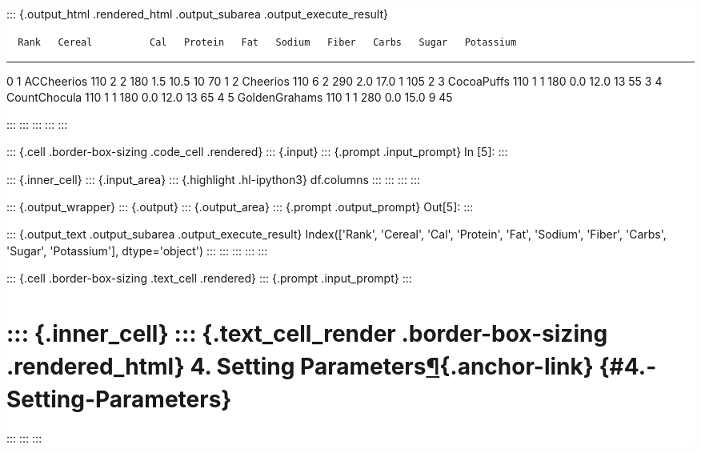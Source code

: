 ::: {.output_html .rendered_html .output_subarea .output_execute_result}
<div>

      Rank   Cereal          Cal   Protein   Fat   Sodium   Fiber   Carbs   Sugar   Potassium
  --- ------ --------------- ----- --------- ----- -------- ------- ------- ------- -----------
  0   1      ACCheerios      110   2         2     180      1.5     10.5    10      70
  1   2      Cheerios        110   6         2     290      2.0     17.0    1       105
  2   3      CocoaPuffs      110   1         1     180      0.0     12.0    13      55
  3   4      CountChocula    110   1         1     180      0.0     12.0    13      65
  4   5      GoldenGrahams   110   1         1     280      0.0     15.0    9       45

</div>
:::
:::
:::
:::
:::

::: {.cell .border-box-sizing .code_cell .rendered}
::: {.input}
::: {.prompt .input_prompt}
In \[5\]:
:::

::: {.inner_cell}
::: {.input_area}
::: {.highlight .hl-ipython3}
    df.columns
:::
:::
:::
:::

::: {.output_wrapper}
::: {.output}
::: {.output_area}
::: {.prompt .output_prompt}
Out\[5\]:
:::

::: {.output_text .output_subarea .output_execute_result}
    Index(['Rank', 'Cereal', 'Cal', 'Protein', 'Fat', 'Sodium', 'Fiber', 'Carbs',
           'Sugar', 'Potassium'],
          dtype='object')
:::
:::
:::
:::
:::

::: {.cell .border-box-sizing .text_cell .rendered}
::: {.prompt .input_prompt}
:::

::: {.inner_cell}
::: {.text_cell_render .border-box-sizing .rendered_html}
4. Setting Parameters[¶](#4.-Setting-Parameters){.anchor-link} {#4.-Setting-Parameters}
==============================================================
:::
:::
:::
